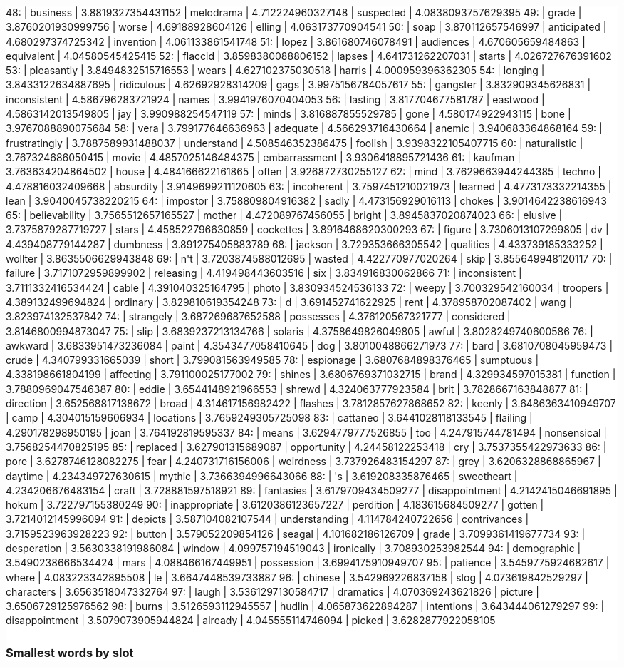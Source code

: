 48: | business | 3.8819327354431152 | melodrama | 4.712224960327148 | suspected | 4.0838093757629395
49: | grade | 3.8760201930999756 | worse | 4.69188928604126 | elling | 4.063173770904541
50: | soap | 3.870112657546997 | anticipated | 4.680297374725342 | invention | 4.061133861541748
51: | lopez | 3.861680746078491 | audiences | 4.670605659484863 | equivalent | 4.04580545425415
52: | flaccid | 3.8598380088806152 | lapses | 4.641731262207031 | starts | 4.026727676391602
53: | pleasantly | 3.8494832515716553 | wears | 4.627102375030518 | harris | 4.000959396362305
54: | longing | 3.8433122634887695 | ridiculous | 4.62692928314209 | gags | 3.9975156784057617
55: | gangster | 3.832909345626831 | inconsistent | 4.586796283721924 | names | 3.9941976070404053
56: | lasting | 3.817704677581787 | eastwood | 4.5863142013549805 | jay | 3.990988254547119
57: | minds | 3.816887855529785 | gone | 4.580174922943115 | bone | 3.9767088890075684
58: | vera | 3.799177646636963 | adequate | 4.566293716430664 | anemic | 3.940683364868164
59: | frustratingly | 3.7887589931488037 | understand | 4.508546352386475 | foolish | 3.9398322105407715
60: | naturalistic | 3.767324686050415 | movie | 4.4857025146484375 | embarrassment | 3.9306418895721436
61: | kaufman | 3.763634204864502 | house | 4.484166622161865 | often | 3.926872730255127
62: | mind | 3.7629663944244385 | techno | 4.478816032409668 | absurdity | 3.9149699211120605
63: | incoherent | 3.7597451210021973 | learned | 4.4773173332214355 | lean | 3.9040045738220215
64: | impostor | 3.758809804916382 | sadly | 4.473156929016113 | chokes | 3.9014642238616943
65: | believability | 3.7565512657165527 | mother | 4.472089767456055 | bright | 3.8945837020874023
66: | elusive | 3.7375879287719727 | stars | 4.458522796630859 | cockettes | 3.8916468620300293
67: | figure | 3.7306013107299805 | dv | 4.439408779144287 | dumbness | 3.891275405883789
68: | jackson | 3.729353666305542 | qualities | 4.433739185333252 | wollter | 3.8635506629943848
69: | n't | 3.7203874588012695 | wasted | 4.422770977020264 | skip | 3.855649948120117
70: | failure | 3.7171072959899902 | releasing | 4.419498443603516 | six | 3.834916830062866
71: | inconsistent | 3.7111332416534424 | cable | 4.391040325164795 | photo | 3.830934524536133
72: | weepy | 3.700329542160034 | troopers | 4.389132499694824 | ordinary | 3.829810619354248
73: | d | 3.691452741622925 | rent | 4.378958702087402 | wang | 3.823974132537842
74: | strangely | 3.687269687652588 | possesses | 4.376120567321777 | considered | 3.8146800994873047
75: | slip | 3.6839237213134766 | solaris | 4.3758649826049805 | awful | 3.8028249740600586
76: | awkward | 3.6833951473236084 | paint | 4.3543477058410645 | dog | 3.8010048866271973
77: | bard | 3.6810708045959473 | crude | 4.340799331665039 | short | 3.799081563949585
78: | espionage | 3.6807684898376465 | sumptuous | 4.338198661804199 | affecting | 3.791100025177002
79: | shines | 3.6806769371032715 | brand | 4.329934597015381 | function | 3.7880969047546387
80: | eddie | 3.6544148921966553 | shrewd | 4.324063777923584 | brit | 3.7828667163848877
81: | direction | 3.652568817138672 | broad | 4.314617156982422 | flashes | 3.7812857627868652
82: | keenly | 3.6486363410949707 | camp | 4.304015159606934 | locations | 3.7659249305725098
83: | cattaneo | 3.6441028118133545 | flailing | 4.290178298950195 | joan | 3.764192819595337
84: | means | 3.6294779777526855 | too | 4.247915744781494 | nonsensical | 3.7568254470825195
85: | replaced | 3.627901315689087 | opportunity | 4.24458122253418 | cry | 3.7537355422973633
86: | pore | 3.6278746128082275 | fear | 4.240731716156006 | weirdness | 3.737926483154297
87: | grey | 3.6206328868865967 | daytime | 4.234349727630615 | mythic | 3.7366394996643066
88: | 's | 3.619208335876465 | sweetheart | 4.234206676483154 | craft | 3.728881597518921
89: | fantasies | 3.6179709434509277 | disappointment | 4.2142415046691895 | hokum | 3.722797155380249
90: | inappropriate | 3.6120386123657227 | perdition | 4.183615684509277 | gotten | 3.7214012145996094
91: | depicts | 3.587104082107544 | understanding | 4.114784240722656 | contrivances | 3.7159523963928223
92: | button | 3.579052209854126 | seagal | 4.101682186126709 | grade | 3.7099361419677734
93: | desperation | 3.5630338191986084 | window | 4.099757194519043 | ironically | 3.708930253982544
94: | demographic | 3.5490238666534424 | mars | 4.088466167449951 | possession | 3.6994175910949707
95: | patience | 3.5459775924682617 | where | 4.083223342895508 | le | 3.6647448539733887
96: | chinese | 3.542969226837158 | slog | 4.073619842529297 | characters | 3.6563518047332764
97: | laugh | 3.5361297130584717 | dramatics | 4.070369243621826 | picture | 3.6506729125976562
98: | burns | 3.5126593112945557 | hudlin | 4.065873622894287 | intentions | 3.643444061279297
99: | disappointment | 3.5079073905944824 | already | 4.045555114746094 | picked | 3.6282877922058105
### Smallest words by slot